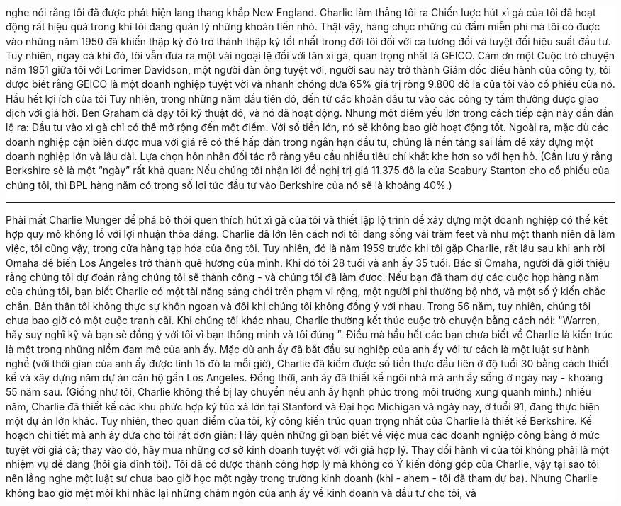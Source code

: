 nghe nói rằng tôi đã được phát hiện lang thang khắp New England.
Charlie làm thẳng tôi ra
Chiến lược hút xì gà của tôi đã hoạt động rất hiệu quả trong khi tôi đang quản lý những khoản tiền nhỏ. Thật vậy, hàng chục
những cú đấm miễn phí mà tôi có được vào những năm 1950 đã khiến thập kỷ đó trở thành thập kỷ tốt nhất trong đời tôi đối với cả tương đối và tuyệt đối
hiệu suất đầu tư.
Tuy nhiên, ngay cả khi đó, tôi vẫn đưa ra một vài ngoại lệ đối với tàn xì gà, quan trọng nhất là GEICO. Cảm ơn một
Cuộc trò chuyện năm 1951 giữa tôi với Lorimer Davidson, một người đàn ông tuyệt vời, người sau này trở thành Giám đốc điều hành của công ty, tôi được biết
rằng GEICO là một doanh nghiệp tuyệt vời và nhanh chóng đưa 65% giá trị ròng 9.800 đô la của tôi vào cổ phiếu của nó. Hầu hết lợi ích của tôi
Tuy nhiên, trong những năm đầu tiên đó, đến từ các khoản đầu tư vào các công ty tầm thường được giao dịch với giá hời. Ben
Graham đã dạy tôi kỹ thuật đó, và nó đã hoạt động.
Nhưng một điểm yếu lớn trong cách tiếp cận này dần dần lộ ra: Đầu tư vào xì gà chỉ có thể mở rộng
đến một điểm. Với số tiền lớn, nó sẽ không bao giờ hoạt động tốt.
Ngoài ra, mặc dù các doanh nghiệp cận biên được mua với giá rẻ có thể hấp dẫn trong ngắn hạn
đầu tư, chúng là nền tảng sai lầm để xây dựng một doanh nghiệp lớn và lâu dài. Lựa chọn hôn nhân
đối tác rõ ràng yêu cầu nhiều tiêu chí khắt khe hơn so với hẹn hò. (Cần lưu ý rằng Berkshire sẽ là một
“ngày” rất khả quan: Nếu chúng tôi nhận lời đề nghị trị giá 11.375 đô la của Seabury Stanton cho cổ phiếu của chúng tôi, thì BPL hàng năm có trọng số
lợi tức đầu tư vào Berkshire của nó sẽ là khoảng 40%.)
* * * * * * * * * * * * *
Phải mất Charlie Munger để phá bỏ thói quen thích hút xì gà của tôi và thiết lập lộ trình để xây dựng một doanh nghiệp có thể
kết hợp quy mô khổng lồ với lợi nhuận thỏa đáng. Charlie đã lớn lên cách nơi tôi đang sống vài trăm feet và như
một thanh niên đã làm việc, tôi cũng vậy, trong cửa hàng tạp hóa của ông tôi. Tuy nhiên, đó là năm 1959 trước khi tôi gặp Charlie, rất lâu
sau khi anh rời Omaha để biến Los Angeles trở thành quê hương của mình. Khi đó tôi 28 tuổi và anh ấy 35 tuổi. Bác sĩ Omaha, người
đã giới thiệu rằng chúng tôi dự đoán rằng chúng tôi sẽ thành công - và chúng tôi đã làm được.
Nếu bạn đã tham dự các cuộc họp hàng năm của chúng tôi, bạn biết Charlie có một tài năng sáng chói trên phạm vi rộng, một người phi thường
bộ nhớ, và một số ý kiến ​​chắc chắn. Bản thân tôi không thực sự khôn ngoan và đôi khi chúng tôi không đồng ý với nhau. Trong 56 năm,
tuy nhiên, chúng tôi chưa bao giờ có một cuộc tranh cãi. Khi chúng tôi khác nhau, Charlie thường kết thúc cuộc trò chuyện bằng cách nói: "Warren,
hãy suy nghĩ kỹ và bạn sẽ đồng ý với tôi vì bạn thông minh và tôi đúng ”.
Điều mà hầu hết các bạn chưa biết về Charlie là kiến ​​trúc là một trong những niềm đam mê của anh ấy. Mặc dù anh ấy đã bắt đầu
sự nghiệp của anh ấy với tư cách là một luật sư hành nghề (với thời gian của anh ấy được tính 15 đô la mỗi giờ), Charlie đã kiếm được số tiền thực đầu tiên ở độ tuổi 30
bằng cách thiết kế và xây dựng năm dự án căn hộ gần Los Angeles. Đồng thời, anh ấy đã thiết kế ngôi nhà mà anh ấy
sống ở ngày nay - khoảng 55 năm sau. (Giống như tôi, Charlie không thể bị lay chuyển nếu anh ấy hạnh phúc trong môi trường xung quanh mình.)
nhiều năm, Charlie đã thiết kế các khu phức hợp ký túc xá lớn tại Stanford và Đại học Michigan và ngày nay, ở tuổi 91,
đang thực hiện một dự án lớn khác.
Tuy nhiên, theo quan điểm của tôi, kỳ công kiến ​​trúc quan trọng nhất của Charlie là thiết kế
Berkshire. Kế hoạch chi tiết mà anh ấy đưa cho tôi rất đơn giản: Hãy quên những gì bạn biết về việc mua các doanh nghiệp công bằng ở mức tuyệt vời
giá cả; thay vào đó, hãy mua những cơ sở kinh doanh tuyệt vời với giá hợp lý.
Thay đổi hành vi của tôi không phải là một nhiệm vụ dễ dàng (hỏi gia đình tôi). Tôi đã có được thành công hợp lý mà không có
Ý kiến ​​đóng góp của Charlie, vậy tại sao tôi nên lắng nghe một luật sư chưa bao giờ học một ngày trong trường kinh doanh (khi - ahem - tôi
đã tham dự ba). Nhưng Charlie không bao giờ mệt mỏi khi nhắc lại những châm ngôn của anh ấy về kinh doanh và đầu tư cho tôi, và
